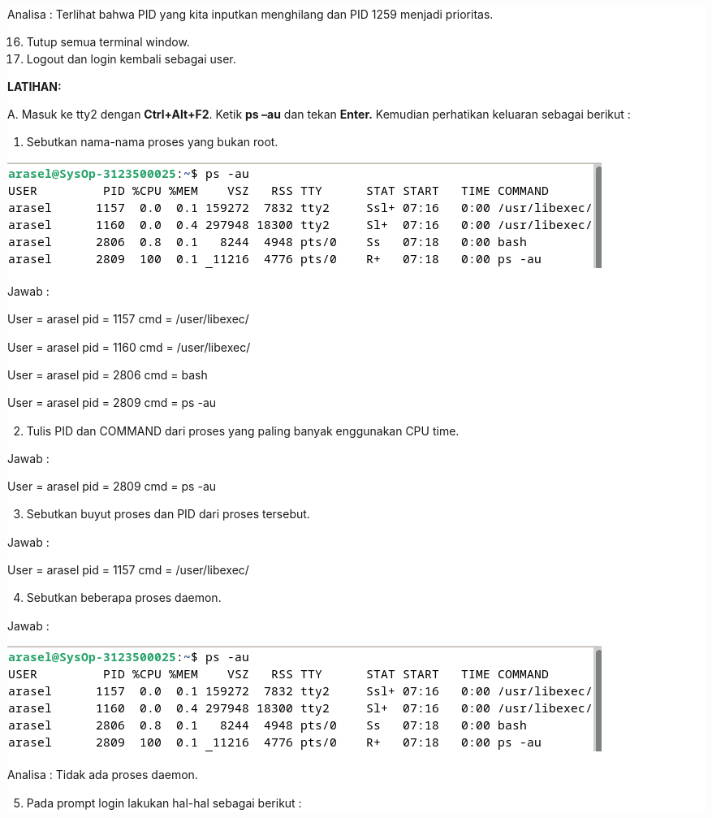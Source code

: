 Analisa :
Terlihat bahwa PID yang kita inputkan menghilang dan PID 1259 menjadi prioritas.

16. Tutup semua terminal window.
17. Logout dan login kembali sebagai user.

**LATIHAN:**

A. Masuk ke tty2 dengan **Ctrl+Alt+F2**. Ketik **ps –au** dan tekan **Enter.** Kemudian perhatikan keluaran sebagai berikut :

1. Sebutkan nama-nama proses yang bukan root.

![alt text](media/latihan-A.1.png)

Jawab :

User = arasel pid = 1157 cmd = /user/libexec/

User = arasel pid = 1160 cmd = /user/libexec/

User = arasel pid = 2806 cmd = bash

User = arasel pid = 2809 cmd = ps -au

2. Tulis PID dan COMMAND dari proses yang paling banyak enggunakan CPU time.

Jawab :

User = arasel pid = 2809 cmd = ps -au

3. Sebutkan buyut proses dan PID dari proses tersebut.

Jawab :

User = arasel pid = 1157 cmd = /user/libexec/

4. Sebutkan beberapa proses daemon.

Jawab :

![alt text](media/latihan-A.1.png)

Analisa : Tidak ada proses daemon.

5. Pada prompt login lakukan hal-hal sebagai berikut :
